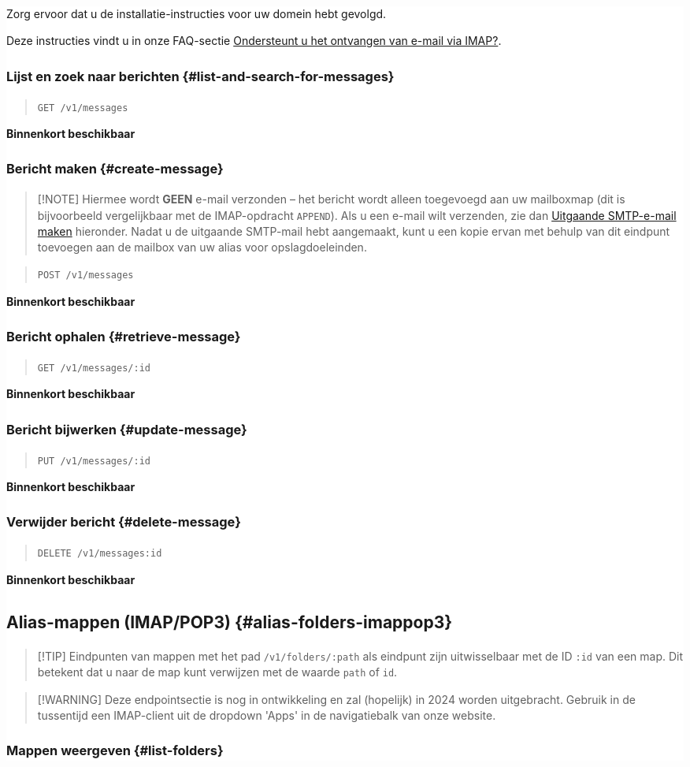 Zorg ervoor dat u de installatie-instructies voor uw domein hebt gevolgd.

Deze instructies vindt u in onze FAQ-sectie [Ondersteunt u het ontvangen van e-mail via IMAP?](/faq#do-you-support-receiving-email-with-imap).

### Lijst en zoek naar berichten {#list-and-search-for-messages}

> `GET /v1/messages`

**Binnenkort beschikbaar**

### Bericht maken {#create-message}

> \[!NOTE]
> Hiermee wordt **GEEN** e-mail verzonden – het bericht wordt alleen toegevoegd aan uw mailboxmap (dit is bijvoorbeeld vergelijkbaar met de IMAP-opdracht `APPEND`). Als u een e-mail wilt verzenden, zie dan [Uitgaande SMTP-e-mail maken](#create-outbound-smtp-email) hieronder. Nadat u de uitgaande SMTP-mail hebt aangemaakt, kunt u een kopie ervan met behulp van dit eindpunt toevoegen aan de mailbox van uw alias voor opslagdoeleinden.

> `POST /v1/messages`

**Binnenkort beschikbaar**

### Bericht ophalen {#retrieve-message}

> `GET /v1/messages/:id`

**Binnenkort beschikbaar**

### Bericht bijwerken {#update-message}

> `PUT /v1/messages/:id`

**Binnenkort beschikbaar**

### Verwijder bericht {#delete-message}

> `DELETE /v1/messages:id`

**Binnenkort beschikbaar**

## Alias-mappen (IMAP/POP3) {#alias-folders-imappop3}

> \[!TIP]
> Eindpunten van mappen met het pad <code>/v1/folders/:path</code> als eindpunt zijn uitwisselbaar met de ID <code>:id</code> van een map. Dit betekent dat u naar de map kunt verwijzen met de waarde <code>path</code> of <code>id</code>.

> \[!WARNING]
> Deze endpointsectie is nog in ontwikkeling en zal (hopelijk) in 2024 worden uitgebracht. Gebruik in de tussentijd een IMAP-client uit de dropdown 'Apps' in de navigatiebalk van onze website.

### Mappen weergeven {#list-folders}
